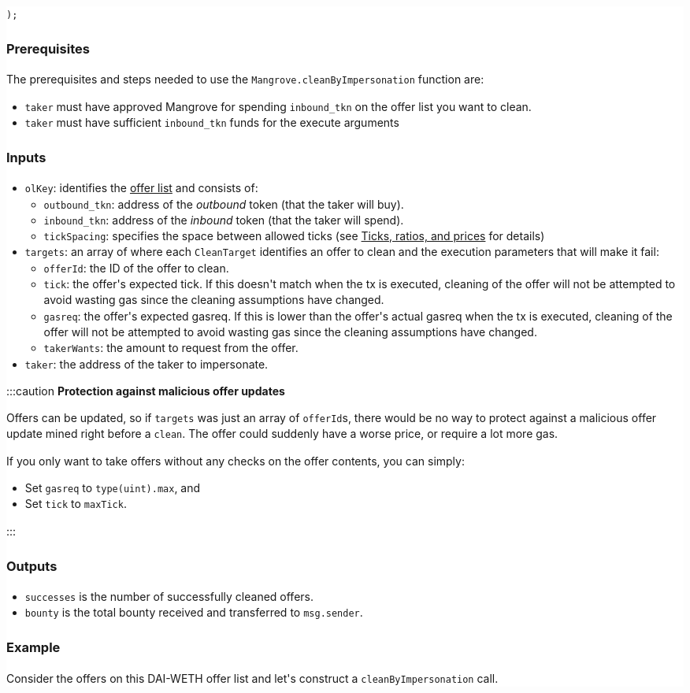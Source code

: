 ```solidity
);
```

</TabItem>


</Tabs>

### Prerequisites

The prerequisites and steps needed to use the `Mangrove.cleanByImpersonation` function are:

- `taker` must have approved Mangrove for spending `inbound_tkn` on the offer list you want to clean.
- `taker` must have sufficient `inbound_tkn` funds for the execute arguments

### Inputs

- `olKey`: identifies the [offer list](./offer-list/README.md) and consists of:
  - `outbound_tkn`: address of the _outbound_ token (that the taker will buy).
  - `inbound_tkn`: address of the _inbound_ token (that the taker will spend).
  - `tickSpacing`: specifies the space between allowed ticks (see [Ticks, ratios, and prices](./tick-ratio.md) for details)
- `targets`: an array of where each `CleanTarget` identifies an offer to clean and the execution parameters that will make it fail:
  - `offerId`: the ID of the offer to clean.
  - `tick`: the offer's expected tick. If this doesn't match when the tx is executed, cleaning of the offer will not be attempted to avoid wasting gas since the cleaning assumptions have changed.
  - `gasreq`: the offer's expected gasreq. If this is lower than the offer's actual gasreq when the tx is executed, cleaning of the offer will not be attempted to avoid wasting gas since the cleaning assumptions have changed.
  - `takerWants`: the amount to request from the offer.
- `taker`: the address of the taker to impersonate.

:::caution **Protection against malicious offer updates**

Offers can be updated, so if `targets` was just an array of `offerId`s, there would be no way to protect against a malicious offer update mined right before a `clean`. The offer could suddenly have a worse price, or require a lot more gas.

If you only want to take offers without any checks on the offer contents, you can simply:

- Set `gasreq` to `type(uint).max`, and
- Set `tick` to `maxTick`.

:::

### Outputs

- `successes` is the number of successfully cleaned offers.
- `bounty` is the total bounty received and transferred to `msg.sender`.

### Example

Consider the offers on this DAI-WETH offer list and let's construct a `cleanByImpersonation` call.
